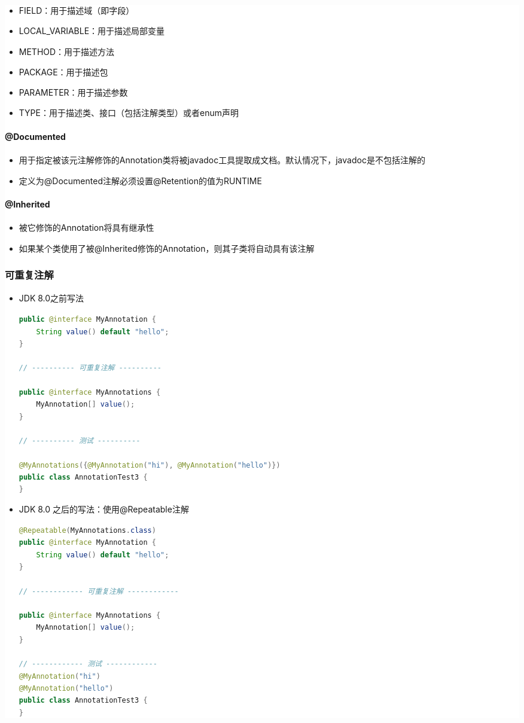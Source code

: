  - FIELD：用于描述域（即字段）
  
  - LOCAL_VARIABLE：用于描述局部变量
  
  - METHOD：用于描述方法
  
  - PACKAGE：用于描述包
  
  - PARAMETER：用于描述参数
  
  - TYPE：用于描述类、接口（包括注解类型）或者enum声明

#### @Documented

- 用于指定被该元注解修饰的Annotation类将被javadoc工具提取成文档。默认情况下，javadoc是不包括注解的

- 定义为@Documented注解必须设置@Retention的值为RUNTIME

#### @Inherited

- 被它修饰的Annotation将具有继承性

- 如果某个类使用了被@Inherited修饰的Annotation，则其子类将自动具有该注解



### 可重复注解

- JDK 8.0之前写法
  
  ```java
  public @interface MyAnnotation {
      String value() default "hello";
  }
  
  // ---------- 可重复注解 ----------
  
  public @interface MyAnnotations {
      MyAnnotation[] value();
  }
  
  // ---------- 测试 ----------
  
  @MyAnnotations({@MyAnnotation("hi"), @MyAnnotation("hello")})
  public class AnnotationTest3 {
  }
  ```

- JDK 8.0 之后的写法：使用@Repeatable注解
  
  ```java
  @Repeatable(MyAnnotations.class)
  public @interface MyAnnotation {
      String value() default "hello";
  }
  
  // ------------ 可重复注解 ------------
  
  public @interface MyAnnotations {
      MyAnnotation[] value();
  }
  
  // ------------ 测试 ------------
  @MyAnnotation("hi")
  @MyAnnotation("hello")
  public class AnnotationTest3 {
  }
  ```
